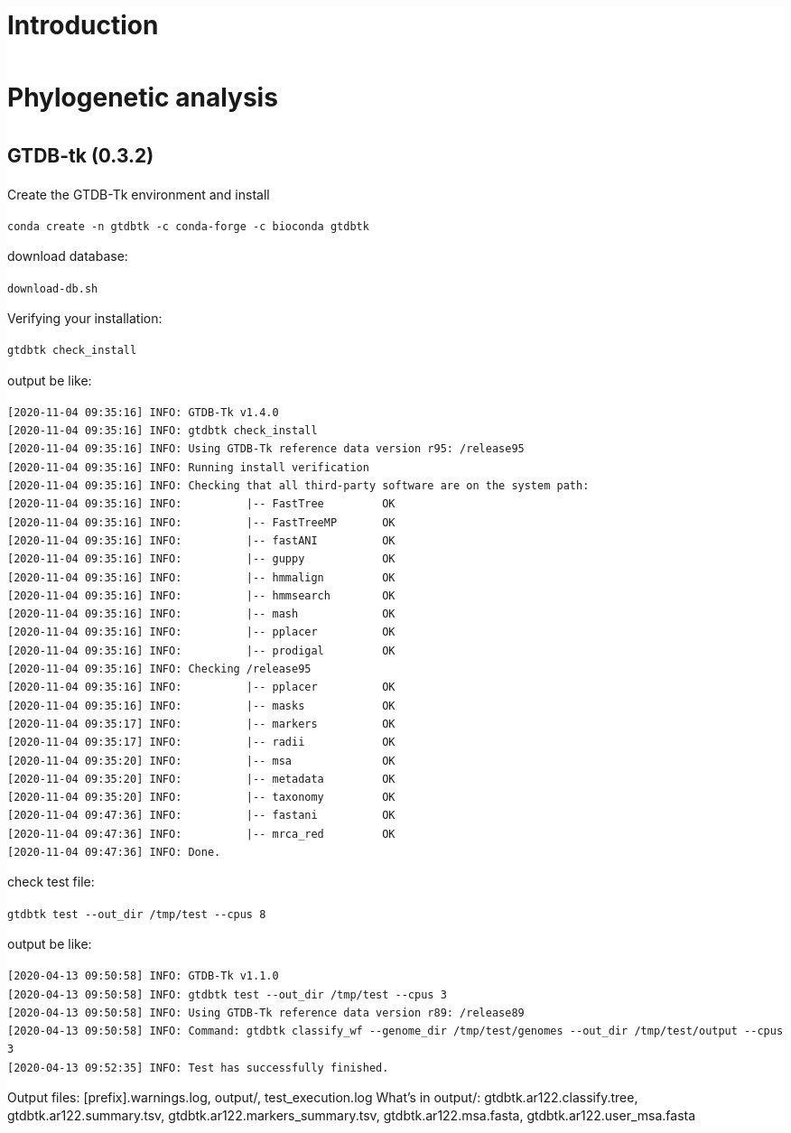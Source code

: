 # Introduction
# Phylogenetic analysis
## GTDB-tk (0.3.2)
Create the GTDB-Tk environment and install
```
conda create -n gtdbtk -c conda-forge -c bioconda gtdbtk
```
download database:
```
download-db.sh
```
Verifying your installation:
```
gtdbtk check_install
```
output be like:
```
[2020-11-04 09:35:16] INFO: GTDB-Tk v1.4.0
[2020-11-04 09:35:16] INFO: gtdbtk check_install
[2020-11-04 09:35:16] INFO: Using GTDB-Tk reference data version r95: /release95
[2020-11-04 09:35:16] INFO: Running install verification
[2020-11-04 09:35:16] INFO: Checking that all third-party software are on the system path:
[2020-11-04 09:35:16] INFO:          |-- FastTree         OK
[2020-11-04 09:35:16] INFO:          |-- FastTreeMP       OK
[2020-11-04 09:35:16] INFO:          |-- fastANI          OK
[2020-11-04 09:35:16] INFO:          |-- guppy            OK
[2020-11-04 09:35:16] INFO:          |-- hmmalign         OK
[2020-11-04 09:35:16] INFO:          |-- hmmsearch        OK
[2020-11-04 09:35:16] INFO:          |-- mash             OK
[2020-11-04 09:35:16] INFO:          |-- pplacer          OK
[2020-11-04 09:35:16] INFO:          |-- prodigal         OK
[2020-11-04 09:35:16] INFO: Checking /release95
[2020-11-04 09:35:16] INFO:          |-- pplacer          OK
[2020-11-04 09:35:16] INFO:          |-- masks            OK
[2020-11-04 09:35:17] INFO:          |-- markers          OK
[2020-11-04 09:35:17] INFO:          |-- radii            OK
[2020-11-04 09:35:20] INFO:          |-- msa              OK
[2020-11-04 09:35:20] INFO:          |-- metadata         OK
[2020-11-04 09:35:20] INFO:          |-- taxonomy         OK
[2020-11-04 09:47:36] INFO:          |-- fastani          OK
[2020-11-04 09:47:36] INFO:          |-- mrca_red         OK
[2020-11-04 09:47:36] INFO: Done.
```
check test file:
```
gtdbtk test --out_dir /tmp/test --cpus 8
```
output be like:
```
[2020-04-13 09:50:58] INFO: GTDB-Tk v1.1.0
[2020-04-13 09:50:58] INFO: gtdbtk test --out_dir /tmp/test --cpus 3
[2020-04-13 09:50:58] INFO: Using GTDB-Tk reference data version r89: /release89
[2020-04-13 09:50:58] INFO: Command: gtdbtk classify_wf --genome_dir /tmp/test/genomes --out_dir /tmp/test/output --cpus 3
[2020-04-13 09:52:35] INFO: Test has successfully finished.
```
Output files: [prefix].warnings.log, output/, test_execution.log
What’s in output/: gtdbtk.ar122.classify.tree, gtdbtk.ar122.summary.tsv, gtdbtk.ar122.markers_summary.tsv, gtdbtk.ar122.msa.fasta, gtdbtk.ar122.user_msa.fasta
